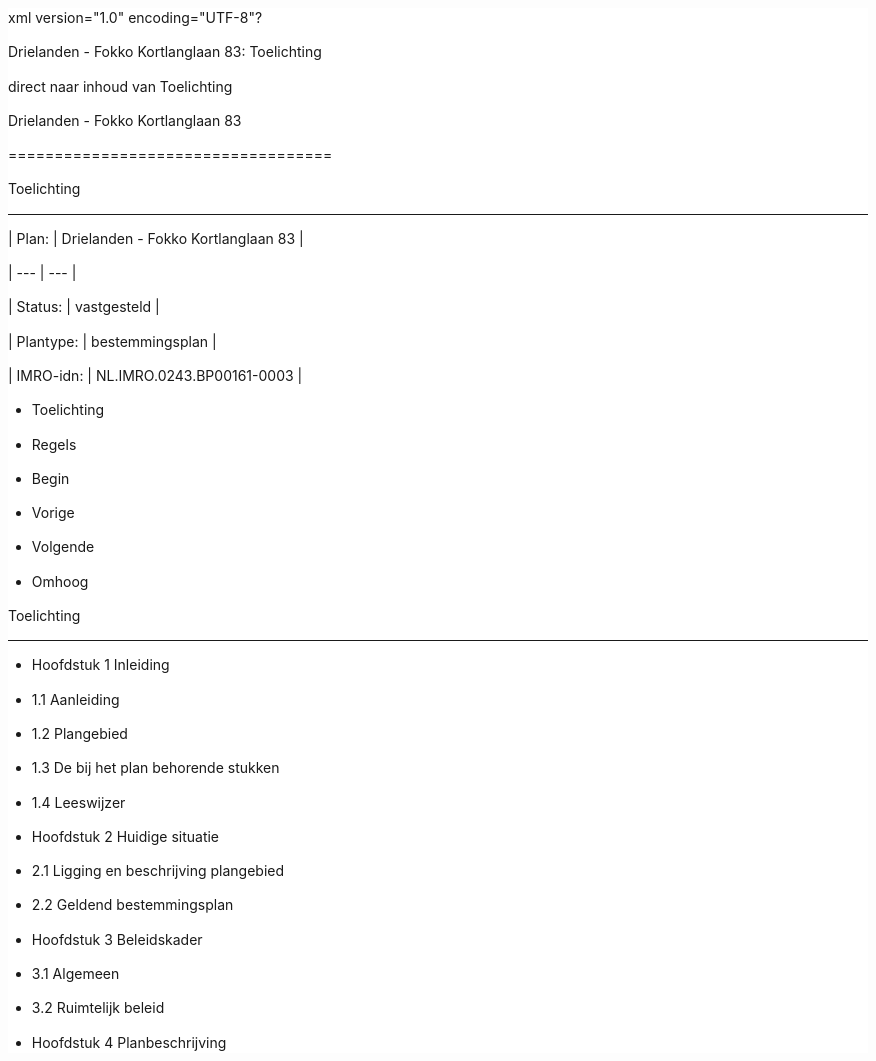 xml version\="1\.0" encoding\="UTF\-8"?

Drielanden \- Fokko Kortlanglaan 83: Toelichting

direct naar inhoud van Toelichting

Drielanden \- Fokko Kortlanglaan 83

===================================

Toelichting

-----------

| Plan: | Drielanden \- Fokko Kortlanglaan 83 |

| --- | --- |

| Status: | vastgesteld |

| Plantype: | bestemmingsplan |

| IMRO\-idn: | NL.IMRO.0243\.BP00161\-0003 |

* Toelichting

* Regels

* Begin

* Vorige

* Volgende

* Omhoog

Toelichting

-----------

* Hoofdstuk 1 Inleiding

+ 1\.1 Aanleiding

+ 1\.2 Plangebied

+ 1\.3 De bij het plan behorende stukken

+ 1\.4 Leeswijzer

* Hoofdstuk 2 Huidige situatie

+ 2\.1 Ligging en beschrijving plangebied

+ 2\.2 Geldend bestemmingsplan

* Hoofdstuk 3 Beleidskader

+ 3\.1 Algemeen

+ 3\.2 Ruimtelijk beleid

* Hoofdstuk 4 Planbeschrijving
